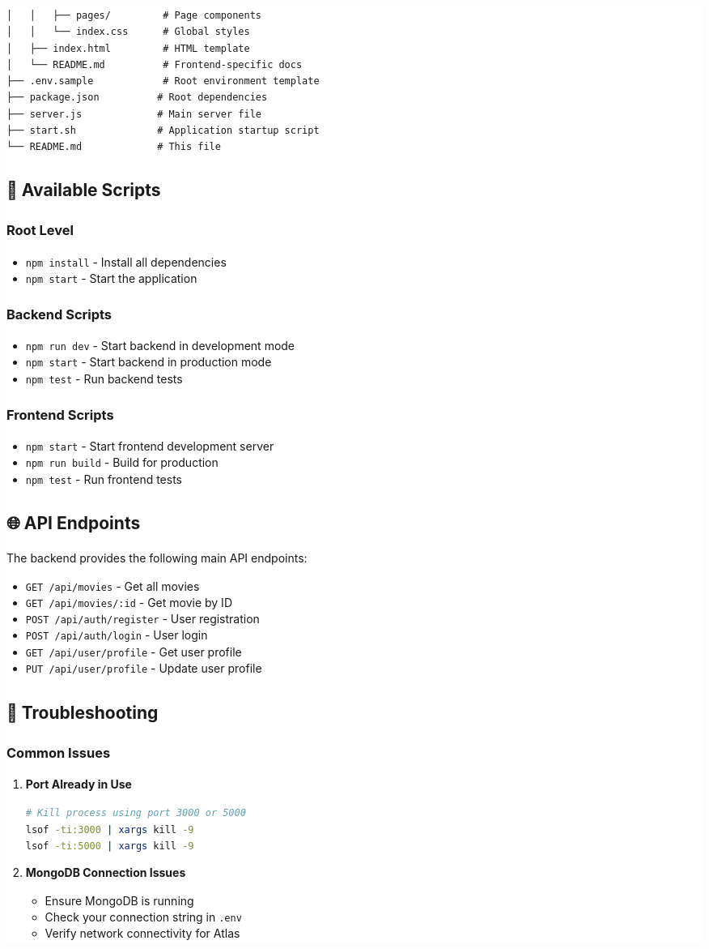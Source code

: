 ```
│   │   ├── pages/         # Page components
│   │   └── index.css      # Global styles
│   ├── index.html         # HTML template
│   └── README.md          # Frontend-specific docs
├── .env.sample            # Root environment template
├── package.json          # Root dependencies
├── server.js             # Main server file
├── start.sh              # Application startup script
└── README.md             # This file
```

## 🔧 Available Scripts

### Root Level
- `npm install` - Install all dependencies
- `npm start` - Start the application

### Backend Scripts
- `npm run dev` - Start backend in development mode
- `npm start` - Start backend in production mode
- `npm test` - Run backend tests

### Frontend Scripts
- `npm start` - Start frontend development server
- `npm run build` - Build for production
- `npm test` - Run frontend tests

## 🌐 API Endpoints

The backend provides the following main API endpoints:

- `GET /api/movies` - Get all movies
- `GET /api/movies/:id` - Get movie by ID
- `POST /api/auth/register` - User registration
- `POST /api/auth/login` - User login
- `GET /api/user/profile` - Get user profile
- `PUT /api/user/profile` - Update user profile

## 🐛 Troubleshooting

### Common Issues

1. **Port Already in Use**
   ```bash
   # Kill process using port 3000 or 5000
   lsof -ti:3000 | xargs kill -9
   lsof -ti:5000 | xargs kill -9
   ```

2. **MongoDB Connection Issues**
   - Ensure MongoDB is running
   - Check your connection string in `.env`
   - Verify network connectivity for Atlas
